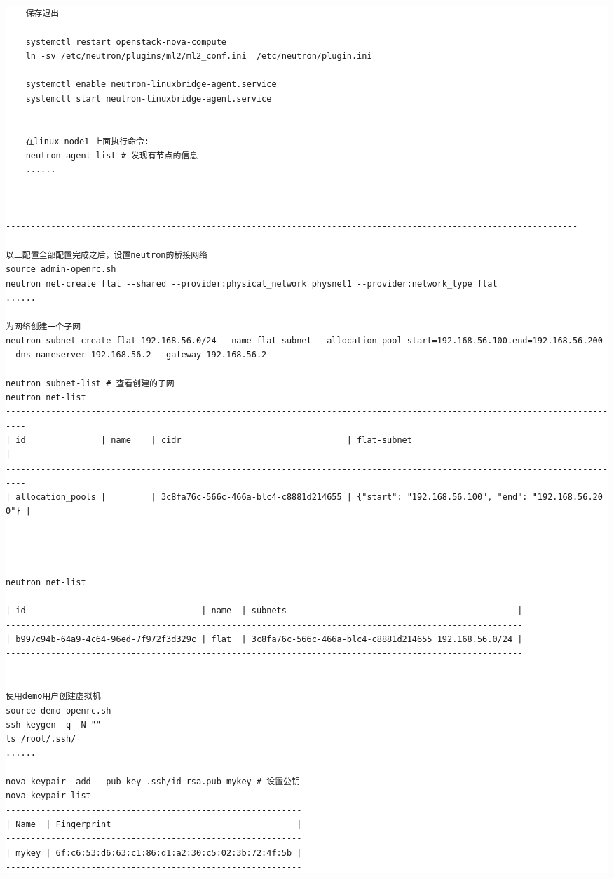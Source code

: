 		保存退出

		systemctl restart openstack-nova-compute
		ln -sv /etc/neutron/plugins/ml2/ml2_conf.ini  /etc/neutron/plugin.ini

		systemctl enable neutron-linuxbridge-agent.service
		systemctl start neutron-linuxbridge-agent.service


		在linux-node1 上面执行命令:
		neutron agent-list # 发现有节点的信息
		......



	------------------------------------------------------------------------------------------------------------------

	以上配置全部配置完成之后，设置neutron的桥接网络
	source admin-openrc.sh
	neutron net-create flat --shared --provider:physical_network physnet1 --provider:network_type flat
	......

	为网络创建一个子网
	neutron subnet-create flat 192.168.56.0/24 --name flat-subnet --allocation-pool start=192.168.56.100.end=192.168.56.200 --dns-nameserver 192.168.56.2 --gateway 192.168.56.2

	neutron subnet-list # 查看创建的子网
	neutron net-list
	----------------------------------------------------------------------------------------------------------------------------
	| id               | name    | cidr                                 | flat-subnet                                          |
	----------------------------------------------------------------------------------------------------------------------------
	| allocation_pools |         | 3c8fa76c-566c-466a-blc4-c8881d214655 | {"start": "192.168.56.100", "end": "192.168.56.200"} |
	----------------------------------------------------------------------------------------------------------------------------

	
	neutron net-list
	-------------------------------------------------------------------------------------------------------
	| id                                   | name  | subnets                                              |
	-------------------------------------------------------------------------------------------------------
	| b997c94b-64a9-4c64-96ed-7f972f3d329c | flat  | 3c8fa76c-566c-466a-blc4-c8881d214655 192.168.56.0/24 |
	-------------------------------------------------------------------------------------------------------


	使用demo用户创建虚拟机
	source demo-openrc.sh
	ssh-keygen -q -N ""
	ls /root/.ssh/
	......

	nova keypair -add --pub-key .ssh/id_rsa.pub mykey # 设置公钥
	nova keypair-list
	-----------------------------------------------------------
	| Name  | Fingerprint                                     |
	-----------------------------------------------------------
	| mykey | 6f:c6:53:d6:63:c1:86:d1:a2:30:c5:02:3b:72:4f:5b |
	-----------------------------------------------------------
